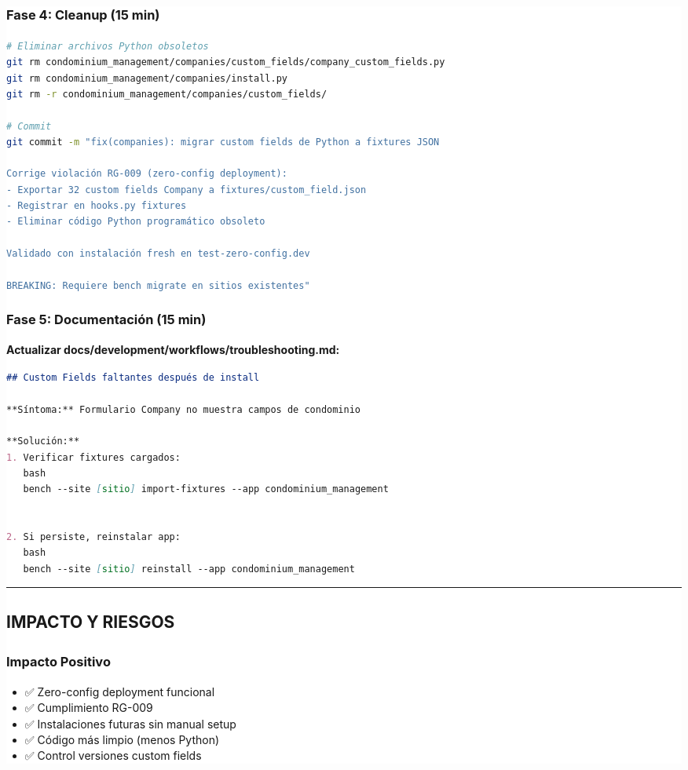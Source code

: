 ### Fase 4: Cleanup (15 min)

```bash
# Eliminar archivos Python obsoletos
git rm condominium_management/companies/custom_fields/company_custom_fields.py
git rm condominium_management/companies/install.py
git rm -r condominium_management/companies/custom_fields/

# Commit
git commit -m "fix(companies): migrar custom fields de Python a fixtures JSON

Corrige violación RG-009 (zero-config deployment):
- Exportar 32 custom fields Company a fixtures/custom_field.json
- Registrar en hooks.py fixtures
- Eliminar código Python programático obsoleto

Validado con instalación fresh en test-zero-config.dev

BREAKING: Requiere bench migrate en sitios existentes"
```

### Fase 5: Documentación (15 min)

**Actualizar docs/development/workflows/troubleshooting.md:**

```markdown
## Custom Fields faltantes después de install

**Síntoma:** Formulario Company no muestra campos de condominio

**Solución:**
1. Verificar fixtures cargados:
   bash
   bench --site [sitio] import-fixtures --app condominium_management


2. Si persiste, reinstalar app:
   bash
   bench --site [sitio] reinstall --app condominium_management

```

---

## IMPACTO Y RIESGOS

### Impacto Positivo

- ✅ Zero-config deployment funcional
- ✅ Cumplimiento RG-009
- ✅ Instalaciones futuras sin manual setup
- ✅ Código más limpio (menos Python)
- ✅ Control versiones custom fields
